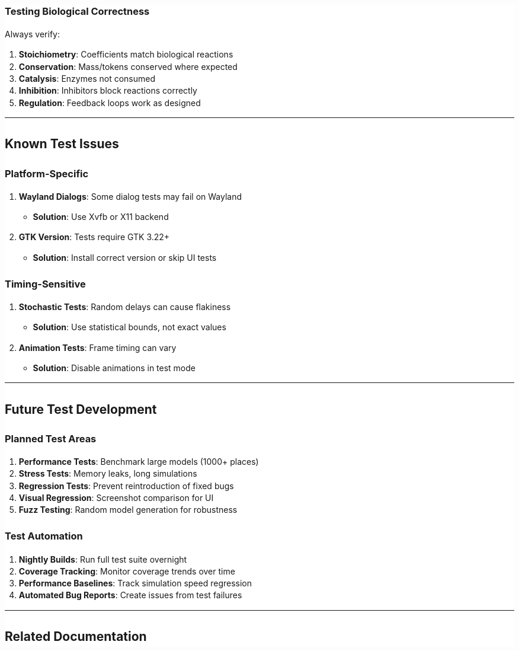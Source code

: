 ### Testing Biological Correctness

Always verify:
1. **Stoichiometry**: Coefficients match biological reactions
2. **Conservation**: Mass/tokens conserved where expected
3. **Catalysis**: Enzymes not consumed
4. **Inhibition**: Inhibitors block reactions correctly
5. **Regulation**: Feedback loops work as designed

---

## Known Test Issues

### Platform-Specific

1. **Wayland Dialogs**: Some dialog tests may fail on Wayland
   - **Solution**: Use Xvfb or X11 backend
   
2. **GTK Version**: Tests require GTK 3.22+
   - **Solution**: Install correct version or skip UI tests

### Timing-Sensitive

1. **Stochastic Tests**: Random delays can cause flakiness
   - **Solution**: Use statistical bounds, not exact values
   
2. **Animation Tests**: Frame timing can vary
   - **Solution**: Disable animations in test mode

---

## Future Test Development

### Planned Test Areas

1. **Performance Tests**: Benchmark large models (1000+ places)
2. **Stress Tests**: Memory leaks, long simulations
3. **Regression Tests**: Prevent reintroduction of fixed bugs
4. **Visual Regression**: Screenshot comparison for UI
5. **Fuzz Testing**: Random model generation for robustness

### Test Automation

1. **Nightly Builds**: Run full test suite overnight
2. **Coverage Tracking**: Monitor coverage trends over time
3. **Performance Baselines**: Track simulation speed regression
4. **Automated Bug Reports**: Create issues from test failures

---

## Related Documentation
